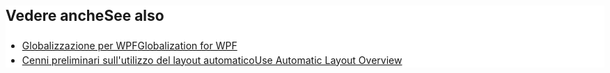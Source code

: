 ## <a name="see-also"></a><span data-ttu-id="0bdc6-249">Vedere anche</span><span class="sxs-lookup"><span data-stu-id="0bdc6-249">See also</span></span>

- [<span data-ttu-id="0bdc6-250">Globalizzazione per WPF</span><span class="sxs-lookup"><span data-stu-id="0bdc6-250">Globalization for WPF</span></span>](globalization-for-wpf.md)
- [<span data-ttu-id="0bdc6-251">Cenni preliminari sull'utilizzo del layout automatico</span><span class="sxs-lookup"><span data-stu-id="0bdc6-251">Use Automatic Layout Overview</span></span>](use-automatic-layout-overview.md)
